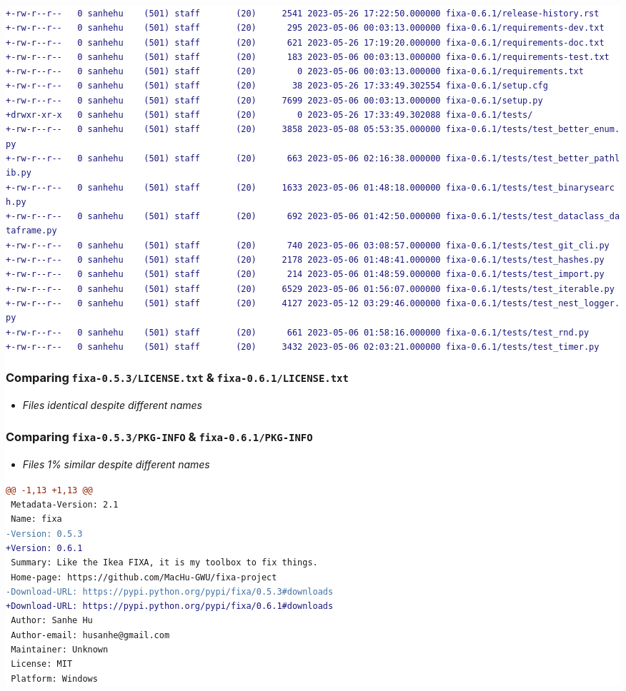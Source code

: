 ```diff
+-rw-r--r--   0 sanhehu    (501) staff       (20)     2541 2023-05-26 17:22:50.000000 fixa-0.6.1/release-history.rst
+-rw-r--r--   0 sanhehu    (501) staff       (20)      295 2023-05-06 00:03:13.000000 fixa-0.6.1/requirements-dev.txt
+-rw-r--r--   0 sanhehu    (501) staff       (20)      621 2023-05-26 17:19:20.000000 fixa-0.6.1/requirements-doc.txt
+-rw-r--r--   0 sanhehu    (501) staff       (20)      183 2023-05-06 00:03:13.000000 fixa-0.6.1/requirements-test.txt
+-rw-r--r--   0 sanhehu    (501) staff       (20)        0 2023-05-06 00:03:13.000000 fixa-0.6.1/requirements.txt
+-rw-r--r--   0 sanhehu    (501) staff       (20)       38 2023-05-26 17:33:49.302554 fixa-0.6.1/setup.cfg
+-rw-r--r--   0 sanhehu    (501) staff       (20)     7699 2023-05-06 00:03:13.000000 fixa-0.6.1/setup.py
+drwxr-xr-x   0 sanhehu    (501) staff       (20)        0 2023-05-26 17:33:49.302088 fixa-0.6.1/tests/
+-rw-r--r--   0 sanhehu    (501) staff       (20)     3858 2023-05-08 05:53:35.000000 fixa-0.6.1/tests/test_better_enum.py
+-rw-r--r--   0 sanhehu    (501) staff       (20)      663 2023-05-06 02:16:38.000000 fixa-0.6.1/tests/test_better_pathlib.py
+-rw-r--r--   0 sanhehu    (501) staff       (20)     1633 2023-05-06 01:48:18.000000 fixa-0.6.1/tests/test_binarysearch.py
+-rw-r--r--   0 sanhehu    (501) staff       (20)      692 2023-05-06 01:42:50.000000 fixa-0.6.1/tests/test_dataclass_dataframe.py
+-rw-r--r--   0 sanhehu    (501) staff       (20)      740 2023-05-06 03:08:57.000000 fixa-0.6.1/tests/test_git_cli.py
+-rw-r--r--   0 sanhehu    (501) staff       (20)     2178 2023-05-06 01:48:41.000000 fixa-0.6.1/tests/test_hashes.py
+-rw-r--r--   0 sanhehu    (501) staff       (20)      214 2023-05-06 01:48:59.000000 fixa-0.6.1/tests/test_import.py
+-rw-r--r--   0 sanhehu    (501) staff       (20)     6529 2023-05-06 01:56:07.000000 fixa-0.6.1/tests/test_iterable.py
+-rw-r--r--   0 sanhehu    (501) staff       (20)     4127 2023-05-12 03:29:46.000000 fixa-0.6.1/tests/test_nest_logger.py
+-rw-r--r--   0 sanhehu    (501) staff       (20)      661 2023-05-06 01:58:16.000000 fixa-0.6.1/tests/test_rnd.py
+-rw-r--r--   0 sanhehu    (501) staff       (20)     3432 2023-05-06 02:03:21.000000 fixa-0.6.1/tests/test_timer.py
```

### Comparing `fixa-0.5.3/LICENSE.txt` & `fixa-0.6.1/LICENSE.txt`

 * *Files identical despite different names*

### Comparing `fixa-0.5.3/PKG-INFO` & `fixa-0.6.1/PKG-INFO`

 * *Files 1% similar despite different names*

```diff
@@ -1,13 +1,13 @@
 Metadata-Version: 2.1
 Name: fixa
-Version: 0.5.3
+Version: 0.6.1
 Summary: Like the Ikea FIXA, it is my toolbox to fix things.
 Home-page: https://github.com/MacHu-GWU/fixa-project
-Download-URL: https://pypi.python.org/pypi/fixa/0.5.3#downloads
+Download-URL: https://pypi.python.org/pypi/fixa/0.6.1#downloads
 Author: Sanhe Hu
 Author-email: husanhe@gmail.com
 Maintainer: Unknown
 License: MIT
 Platform: Windows
```